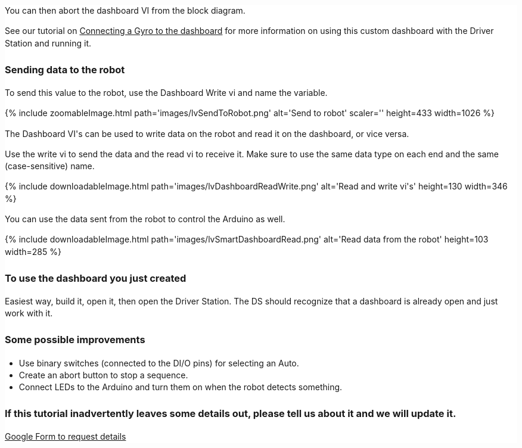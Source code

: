 You can then abort the dashboard VI from the block diagram.

See our tutorial on [Connecting a Gyro to the dashboard](/gyro/#sec_To_use_the_dashboard_you_just_created) for more information on using this custom dashboard with the Driver Station and running it.

### Sending data to the robot

To send this value to the robot, use the Dashboard Write vi and name the variable.

{% include zoomableImage.html path='images/lvSendToRobot.png' alt='Send to robot' scaler='' height=433 width=1026 %}

The Dashboard VI's can be used to write data on the robot and read it on the dashboard, or vice versa.

Use the write vi to send the data and the read vi to receive it. Make sure to use the same data type on each end and the same (case-sensitive) name.

{% include downloadableImage.html path='images/lvDashboardReadWrite.png' alt='Read and write vi\'s' height=130 width=346 %}

You can use the data sent from the robot to control the Arduino as well.

{% include downloadableImage.html path='images/lvSmartDashboardRead.png' alt='Read data from the robot' height=103 width=285 %}

### To use the dashboard you just created

Easiest way, build it, open it, then open the Driver Station. The DS should recognize that a dashboard is already open and just work with it.

### Some possible improvements

* Use binary switches (connected to the DI/O pins) for selecting an Auto.
* Create an abort button to stop a sequence.
* Connect LEDs to the Arduino and turn them on when the robot detects something.

### If this tutorial inadvertently leaves some details out, please tell us about it and we will update it.

[Google Form to request details](https://docs.google.com/forms/d/e/1FAIpQLScoNTU1fMBIMOPEjr39TV6-f26npH6rwBOyiETmzymyWFKAjA/viewform)

